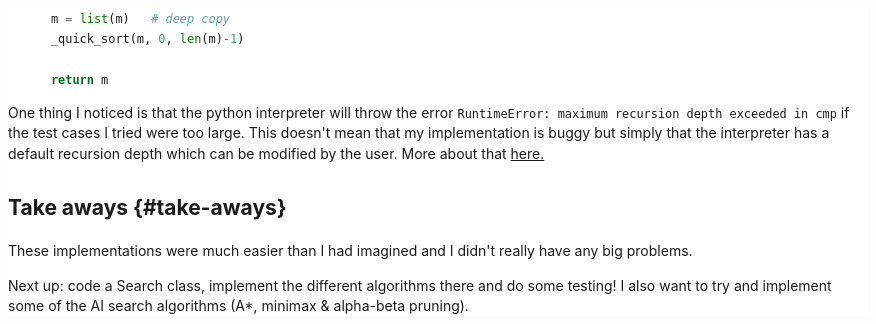```python
      m = list(m)	# deep copy
      _quick_sort(m, 0, len(m)-1)

      return m
```

One thing I noticed is that the python interpreter will throw the error `RuntimeError: maximum recursion depth exceeded in cmp` if the test cases I tried were too large. This doesn't mean that my implementation is buggy but simply that the interpreter has a default recursion depth which can be modified by the user. More about that [here.](http://stackoverflow.com/questions/25105541/python-quicksort-runtime-error-maximum-recursion-depth-exceeded-in-cmp)


## Take aways {#take-aways}

These implementations were much easier than I had imagined and I didn't really have any big problems.

Next up: code a Search class, implement the different algorithms there and do some testing! I also want to try and implement some of the AI search algorithms (A\*, minimax &amp; alpha-beta pruning).
